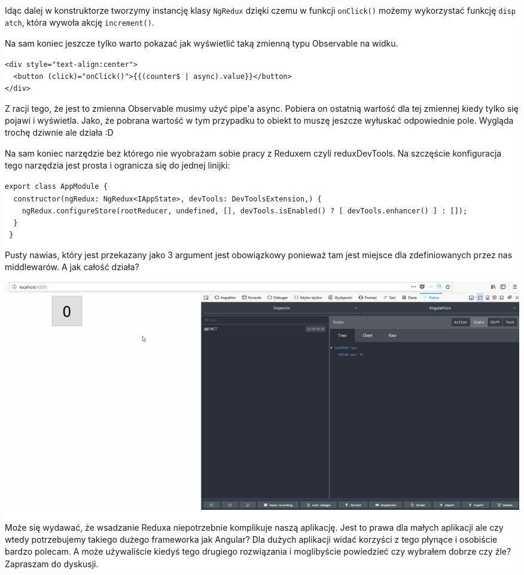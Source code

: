 Idąc dalej w konstruktorze tworzymy instancję klasy `NgRedux` dzięki czemu w funkcji `onClick()` możemy wykorzystać funkcję `dispatch`, która wywoła akcję `increment()`.

Na sam koniec jeszcze tylko warto pokazać jak wyświetlić taką zmienną typu Observable na widku.

```
<div style="text-align:center">
  <button (click)="onClick()">{{(counter$ | async).value}}</button>
</div>
```

Z racji tego, że jest to zmienna Observable musimy użyć pipe'a async. Pobiera on ostatnią wartość dla tej zmiennej kiedy tylko się pojawi i wyświetla. Jako, że pobrana wartość w tym przypadku to obiekt to muszę jeszcze wyłuskać odpowiednie pole. Wygląda trochę dziwnie ale działa :D



Na sam koniec narzędzie bez którego nie wyobrażam sobie pracy z Reduxem czyli reduxDevTools. Na szczęście konfiguracja tego narzędzia jest prosta i ogranicza się do jednej linijki:

```
export class AppModule {
  constructor(ngRedux: NgRedux<IAppState>, devTools: DevToolsExtension,) {
    ngRedux.configureStore(rootReducer, undefined, [], devTools.isEnabled() ? [ devTools.enhancer() ] : []);
  }
 }
```

Pusty nawias, który jest przekazany jako 3 argument jest obowiązkowy ponieważ tam jest miejsce dla zdefiniowanych przez nas middlewarów.  A jak całość działa?

![demo](../images/angular-redux/demo.gif)

Może się wydawać, że wsadzanie Reduxa niepotrzebnie komplikuje naszą aplikację. Jest to prawa dla małych aplikacji ale  czy wtedy potrzebujemy takiego dużego frameworka jak Angular? Dla dużych aplikacji widać korzyści z tego płynące i osobiście bardzo polecam. A może używaliście kiedyś tego drugiego rozwiązania i moglibyście powiedzieć czy wybrałem dobrze czy źle? Zapraszam do dyskusji.



